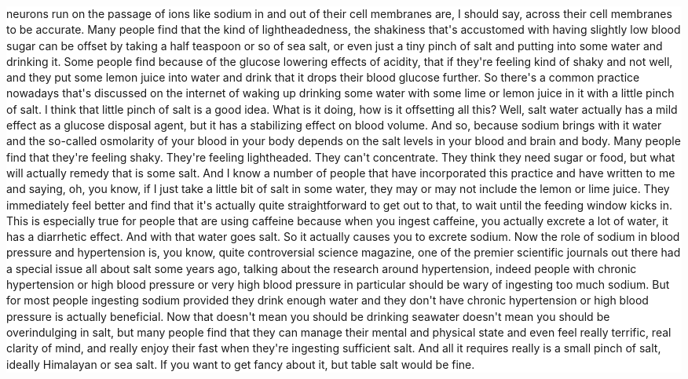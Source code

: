 neurons run on the passage of ions like sodium in and out of
their cell membranes are, I should say,
across their cell membranes to be accurate.
Many people find that the kind of lightheadedness,
the shakiness that's accustomed with having slightly low
blood sugar can be offset by taking a half teaspoon or so of
sea salt,
or even just a tiny pinch of salt and putting into some
water and drinking it.
Some people find because of the glucose lowering effects of
acidity, that if they're feeling kind of shaky and not well,
and they put some lemon juice into water and drink that it
drops their blood glucose further.
So there's a common practice nowadays that's discussed on
the internet of waking up drinking some water with some lime
or lemon juice in it with a little pinch of salt.
I think that little pinch of salt is a good idea.
What is it doing, how is it offsetting all this?
Well,
salt water actually has a mild effect as a glucose disposal
agent, but it has a stabilizing effect on blood volume.
And so,
because sodium brings with it water and the so-called
osmolarity of your blood in your body depends on the salt
levels in your blood and brain and body.
Many people find that they're feeling shaky.
They're feeling lightheaded. They can't concentrate.
They think they need sugar or food,
but what will actually remedy that is some salt.
And I know a number of people that have incorporated this
practice and have written to me and saying, oh, you know,
if I just take a little bit of salt in some water,
they may or may not include the lemon or lime juice.
They immediately feel better and find that it's actually
quite straightforward to get out to that,
to wait until the feeding window kicks in.
This is especially true for people that are using caffeine
because when you ingest caffeine,
you actually excrete a lot of water,
it has a diarrhetic effect.
And with that water goes salt.
So it actually causes you to excrete sodium.
Now the role of sodium in blood pressure and hypertension
is, you know, quite controversial science magazine,
one of the premier scientific journals out there had a
special issue all about salt some years ago,
talking about the research around hypertension,
indeed people with chronic hypertension or high blood
pressure or very high blood pressure in particular should be
wary of ingesting too much sodium.
But for most people ingesting sodium provided they drink
enough water and they don't have chronic hypertension or
high blood pressure is actually beneficial.
Now that doesn't mean you should be drinking seawater
doesn't mean you should be overindulging in salt,
but many people find that they can manage their mental and
physical state and even feel really terrific,
real clarity of mind,
and really enjoy their fast when they're ingesting
sufficient salt.
And all it requires really is a small pinch of salt,
ideally Himalayan or sea salt.
If you want to get fancy about it,
but table salt would be fine.
